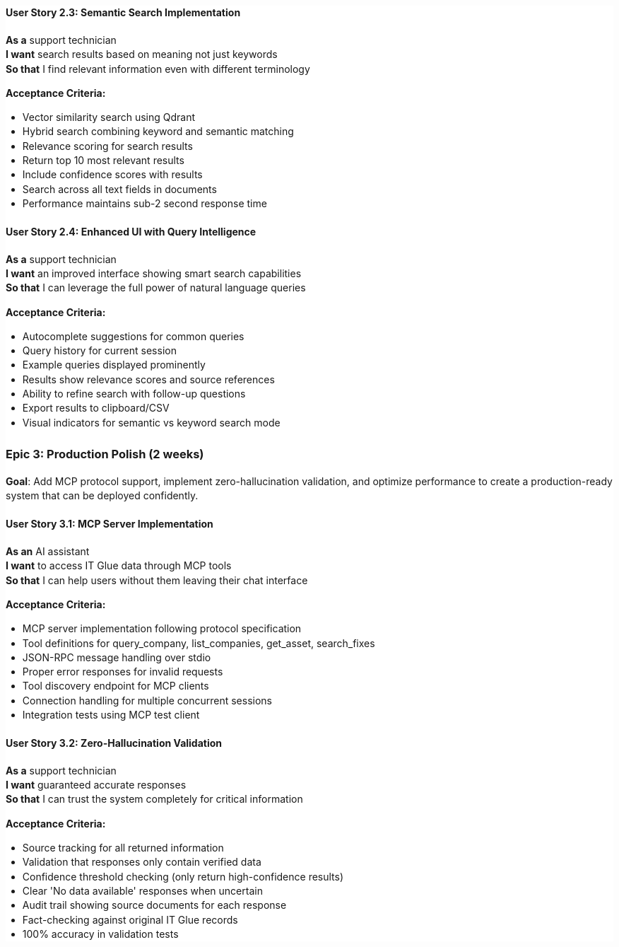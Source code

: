#### User Story 2.3: Semantic Search Implementation
**As a** support technician  
**I want** search results based on meaning not just keywords  
**So that** I find relevant information even with different terminology

**Acceptance Criteria:**
- Vector similarity search using Qdrant
- Hybrid search combining keyword and semantic matching
- Relevance scoring for search results
- Return top 10 most relevant results
- Include confidence scores with results
- Search across all text fields in documents
- Performance maintains sub-2 second response time

#### User Story 2.4: Enhanced UI with Query Intelligence
**As a** support technician  
**I want** an improved interface showing smart search capabilities  
**So that** I can leverage the full power of natural language queries

**Acceptance Criteria:**
- Autocomplete suggestions for common queries
- Query history for current session
- Example queries displayed prominently
- Results show relevance scores and source references
- Ability to refine search with follow-up questions
- Export results to clipboard/CSV
- Visual indicators for semantic vs keyword search mode

### Epic 3: Production Polish (2 weeks)
**Goal**: Add MCP protocol support, implement zero-hallucination validation, and optimize performance to create a production-ready system that can be deployed confidently.

#### User Story 3.1: MCP Server Implementation
**As an** AI assistant  
**I want** to access IT Glue data through MCP tools  
**So that** I can help users without them leaving their chat interface

**Acceptance Criteria:**
- MCP server implementation following protocol specification
- Tool definitions for query_company, list_companies, get_asset, search_fixes
- JSON-RPC message handling over stdio
- Proper error responses for invalid requests
- Tool discovery endpoint for MCP clients
- Connection handling for multiple concurrent sessions
- Integration tests using MCP test client

#### User Story 3.2: Zero-Hallucination Validation
**As a** support technician  
**I want** guaranteed accurate responses  
**So that** I can trust the system completely for critical information

**Acceptance Criteria:**
- Source tracking for all returned information
- Validation that responses only contain verified data
- Confidence threshold checking (only return high-confidence results)
- Clear 'No data available' responses when uncertain
- Audit trail showing source documents for each response
- Fact-checking against original IT Glue records
- 100% accuracy in validation tests
